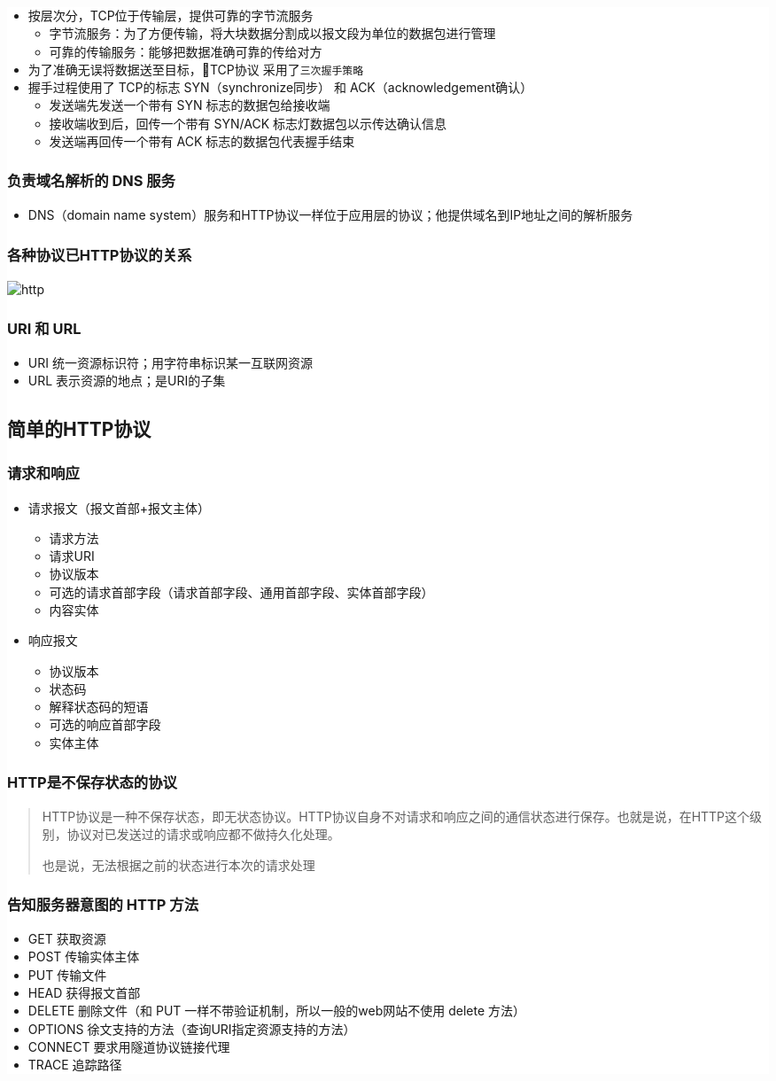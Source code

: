 - 按层次分，TCP位于传输层，提供可靠的字节流服务
  - 字节流服务：为了方便传输，将大块数据分割成以报文段为单位的数据包进行管理
  - 可靠的传输服务：能够把数据准确可靠的传给对方
- 为了准确无误将数据送至目标，TCP协议 采用了`三次握手策略`
- 握手过程使用了 TCP的标志 SYN（synchronize同步） 和 ACK（acknowledgement确认）
  - 发送端先发送一个带有 SYN 标志的数据包给接收端
  - 接收端收到后，回传一个带有 SYN/ACK 标志灯数据包以示传达确认信息
  - 发送端再回传一个带有 ACK 标志的数据包代表握手结束

### 负责域名解析的 DNS 服务
- DNS（domain name system）服务和HTTP协议一样位于应用层的协议；他提供域名到IP地址之间的解析服务

### 各种协议已HTTP协议的关系
![http](/teresa/images/HTTP.jpg)

### URI 和 URL
- URI 统一资源标识符；用字符串标识某一互联网资源
- URL 表示资源的地点；是URI的子集

## 简单的HTTP协议
### 请求和响应
- 请求报文（报文首部+报文主体）
  - 请求方法
  - 请求URI
  - 协议版本
  - 可选的请求首部字段（请求首部字段、通用首部字段、实体首部字段）
  - 内容实体

- 响应报文
  - 协议版本
  - 状态码
  - 解释状态码的短语
  - 可选的响应首部字段
  - 实体主体

### HTTP是不保存状态的协议

> HTTP协议是一种不保存状态，即无状态协议。HTTP协议自身不对请求和响应之间的通信状态进行保存。也就是说，在HTTP这个级别，协议对已发送过的请求或响应都不做持久化处理。
>
> 也是说，无法根据之前的状态进行本次的请求处理

### 告知服务器意图的 HTTP 方法
- GET 获取资源
- POST 传输实体主体
- PUT 传输文件
- HEAD 获得报文首部
- DELETE 删除文件（和 PUT 一样不带验证机制，所以一般的web网站不使用 delete 方法）
- OPTIONS 徐文支持的方法（查询URI指定资源支持的方法）
- CONNECT 要求用隧道协议链接代理
- TRACE 追踪路径
